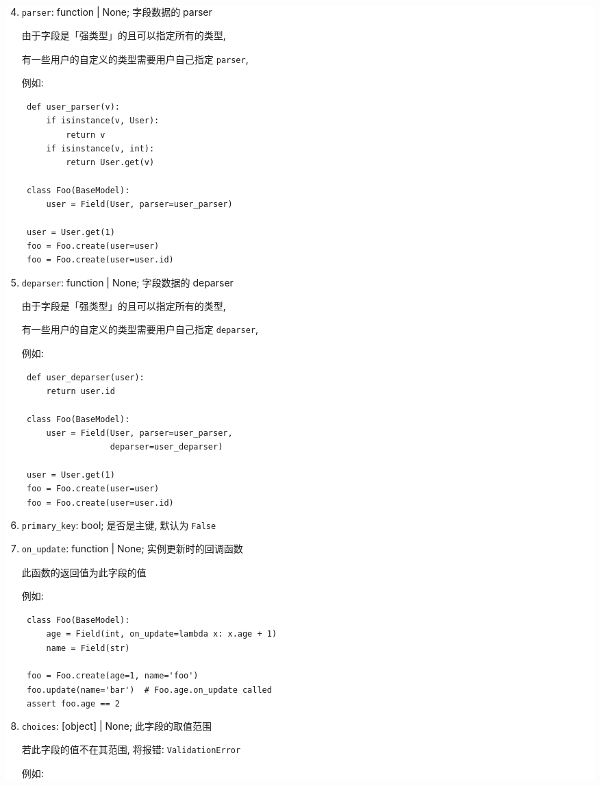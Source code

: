 4. `parser`: function | None; 字段数据的 parser

    由于字段是「强类型」的且可以指定所有的类型, 

    有一些用户的自定义的类型需要用户自己指定 `parser`,

    例如: 

        def user_parser(v):
            if isinstance(v, User):
                return v
            if isinstance(v, int):
                return User.get(v)

        class Foo(BaseModel):
            user = Field(User, parser=user_parser)

        user = User.get(1)
        foo = Foo.create(user=user)
        foo = Foo.create(user=user.id)

5. `deparser`: function | None; 字段数据的 deparser

    由于字段是「强类型」的且可以指定所有的类型, 

    有一些用户的自定义的类型需要用户自己指定 `deparser`,

    例如: 

        def user_deparser(user):
            return user.id

        class Foo(BaseModel):
            user = Field(User, parser=user_parser,
                         deparser=user_deparser)

        user = User.get(1)
        foo = Foo.create(user=user)
        foo = Foo.create(user=user.id)

6. `primary_key`: bool; 是否是主键, 默认为 `False`
7. `on_update`: function | None; 实例更新时的回调函数

    此函数的返回值为此字段的值
    
    例如:
    
        class Foo(BaseModel):
            age = Field(int, on_update=lambda x: x.age + 1)
            name = Field(str)
        
        foo = Foo.create(age=1, name='foo')
        foo.update(name='bar')  # Foo.age.on_update called
        assert foo.age == 2

8. `choices`: [object] | None; 此字段的取值范围

    若此字段的值不在其范围, 将报错: `ValidationError`
    
    例如:
    

  [SQLLiteralInterface]: /interfaces/sql_literal_interface.md
  [unary_expression]: /expressions/unary_expression.md
  [binary_expression]: /expressions/binary_expression.md
  [field_type]: /fields/field_type.md